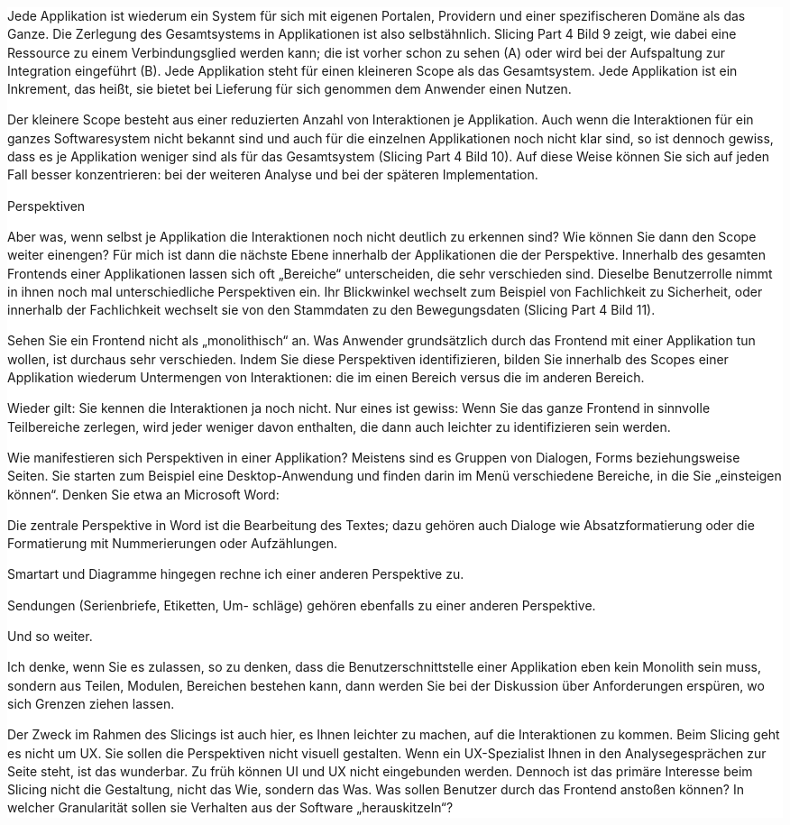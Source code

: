 Jede Applikation ist wiederum ein System für sich mit eigenen Portalen, Providern und einer spezifischeren Domäne als das Ganze. Die Zerlegung des Gesamtsystems in Applikationen ist also selbstähnlich. Slicing Part 4 Bild 9 zeigt, wie dabei eine Ressource zu einem Verbindungsglied werden kann; die ist vorher schon zu sehen (A) oder wird bei der Aufspaltung zur Integration eingeführt (B). Jede Applikation steht für einen kleineren Scope als das Gesamtsystem. Jede Applikation ist ein Inkrement, das heißt, sie bietet bei Lieferung für sich genommen dem Anwender einen Nutzen.

Der kleinere Scope besteht aus einer reduzierten Anzahl von Interaktionen je Applikation. Auch wenn die Interaktionen für ein ganzes Softwaresystem nicht bekannt sind und auch für die einzelnen Applikationen noch nicht klar sind, so ist dennoch gewiss, dass es je Applikation weniger sind als für das Gesamtsystem (Slicing Part 4 Bild 10). Auf diese Weise können Sie sich auf jeden Fall besser konzentrieren: bei der weiteren Analyse und bei der späteren Implementation.

Perspektiven

Aber was, wenn selbst je Applikation die Interaktionen noch nicht deutlich zu erkennen sind? Wie können Sie dann den Scope weiter einengen? Für mich ist dann die nächste Ebene innerhalb der Applikationen die der Perspektive. Innerhalb des gesamten Frontends einer Applikationen lassen sich oft „Bereiche“ unterscheiden, die sehr verschieden sind. Dieselbe Benutzerrolle nimmt in ihnen noch mal unterschiedliche Perspektiven ein. Ihr Blickwinkel wechselt zum Beispiel von Fachlichkeit zu Sicherheit, oder innerhalb der Fachlichkeit wechselt sie von den Stammdaten zu den Bewegungsdaten (Slicing Part 4 Bild 11).

Sehen Sie ein Frontend nicht als „monolithisch“ an. Was Anwender grundsätzlich durch das Frontend mit einer Applikation tun wollen, ist durchaus sehr verschieden. Indem Sie diese Perspektiven identifizieren, bilden Sie innerhalb des Scopes einer Applikation wiederum Untermengen von Interaktionen: die im einen Bereich versus die im anderen Bereich. 

Wieder gilt: Sie kennen die Interaktionen ja noch nicht. Nur eines ist gewiss: Wenn Sie das ganze Frontend in sinnvolle Teilbereiche zerlegen, wird jeder weniger davon enthalten, die dann auch leichter zu identifizieren sein werden. 

Wie manifestieren sich Perspektiven in einer Applikation? Meistens sind es Gruppen von Dialogen, Forms beziehungsweise Seiten. Sie starten zum Beispiel eine Desktop-Anwendung und finden darin im Menü verschiedene Bereiche, in die Sie „einsteigen können“. Denken Sie etwa an Microsoft Word:

Die zentrale Perspektive in Word ist die Bearbeitung des Textes; dazu gehören auch Dialoge wie Absatzformatierung oder die Formatierung mit Nummerierungen oder Aufzählungen.

Smartart und Diagramme hingegen rechne ich einer anderen Perspektive zu. 

Sendungen (Serienbriefe, Etiketten, Um- schläge) gehören ebenfalls zu einer anderen Perspektive.

Und so weiter.

Ich denke, wenn Sie es zulassen, so zu denken, dass die Benutzerschnittstelle einer Applikation eben kein Monolith sein muss, sondern aus Teilen, Modulen, Bereichen bestehen kann, dann werden Sie bei der Diskussion über Anforderungen erspüren, wo sich Grenzen ziehen lassen.

Der Zweck im Rahmen des Slicings ist auch hier, es Ihnen leichter zu machen, auf die Interaktionen zu kommen. Beim Slicing geht es nicht um UX. Sie sollen die Perspektiven nicht visuell gestalten. Wenn ein UX-Spezialist Ihnen in den Analysegesprächen zur Seite steht, ist das wunderbar. Zu früh können UI und UX nicht eingebunden werden. Dennoch ist das primäre Interesse beim Slicing nicht die Gestaltung, nicht das Wie, sondern
das Was. Was sollen Benutzer durch das Frontend anstoßen können? In welcher Granularität sollen sie Verhalten aus der Software „herauskitzeln“?
